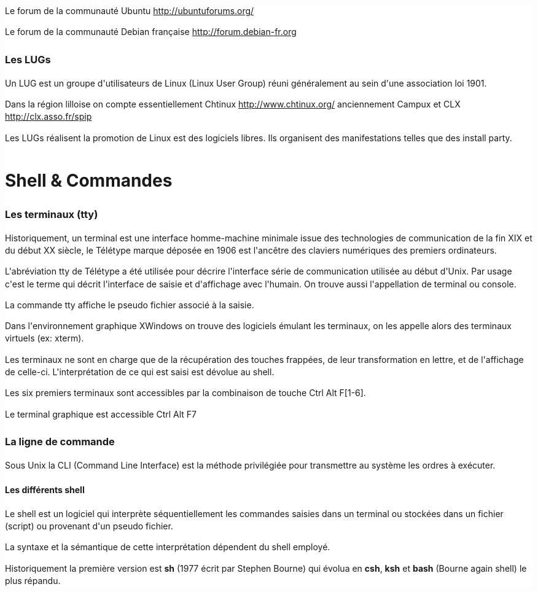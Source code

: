 Le forum de la communauté Ubuntu <http://ubuntuforums.org/>

Le forum de la communauté Debian française <http://forum.debian-fr.org>

### Les LUGs

Un LUG est un groupe d'utilisateurs de Linux (Linux User Group) réuni généralement au sein d'une association loi 1901.

Dans la région lilloise on compte essentiellement Chtinux <http://www.chtinux.org/> anciennement Campux et CLX <http://clx.asso.fr/spip>

Les LUGs réalisent la promotion de Linux est des logiciels libres. Ils organisent des manifestations telles que des install party.

# Shell & Commandes

### Les terminaux (tty)

Historiquement, un terminal est une interface homme-machine minimale issue des technologies de communication de la fin XIX et du début XX siècle, le Télétype marque déposée en 1906 est l'ancêtre des claviers numériques des premiers ordinateurs.

L'abréviation tty de Télétype a été utilisée pour décrire l'interface série de communication utilisée au début d'Unix.
Par usage c'est le terme qui décrit l'interface de saisie et d'affichage avec l'humain.
On trouve aussi l'appellation de terminal ou console.

La commande tty affiche le pseudo fichier associé à la saisie.

Dans l'environnement graphique XWindows on trouve des logiciels émulant les terminaux, on les appelle alors des terminaux virtuels (ex: xterm).

Les terminaux ne sont en charge que de la récupération des touches frappées, de leur transformation en lettre, et de l'affichage de celle-ci. L'interprétation de ce qui est saisi est dévolue au shell.

Les six premiers terminaux sont accessibles par la combinaison de touche Ctrl Alt F\[1-6\].

Le terminal graphique est accessible Ctrl Alt F7

### La ligne de commande

Sous Unix la CLI (Command Line Interface) est la méthode privilégiée pour transmettre au système les ordres à exécuter.

#### Les différents shell

Le shell est un logiciel qui interprète séquentiellement les commandes saisies dans un terminal ou stockées dans un fichier (script) ou provenant d'un pseudo fichier.

La syntaxe et la sémantique de cette interprétation dépendent du shell employé.

Historiquement la première version est **sh** (1977 écrit par Stephen Bourne) qui évolua en **csh**, **ksh** et **bash** (Bourne again shell) le plus répandu.
